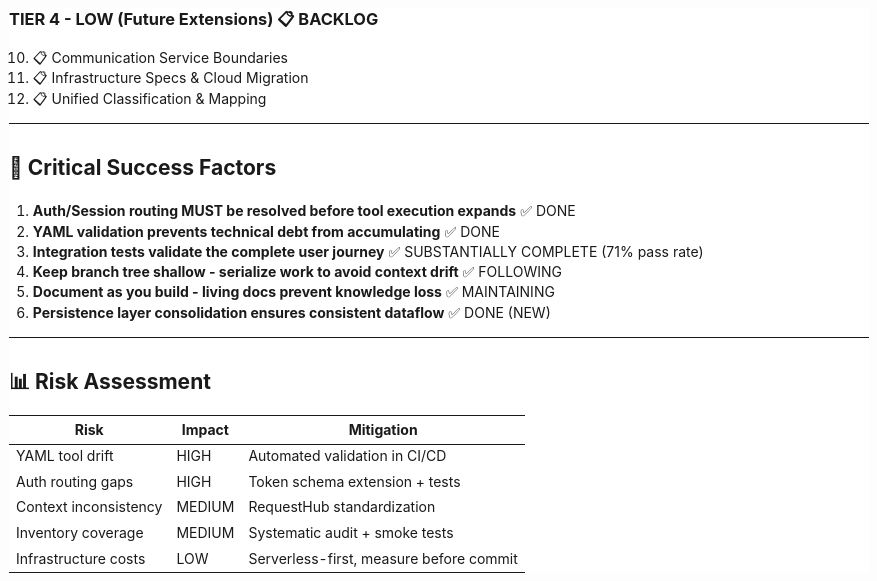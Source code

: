 ### **TIER 4 - LOW (Future Extensions)** 📋 BACKLOG

10. 📋 Communication Service Boundaries
11. 📋 Infrastructure Specs & Cloud Migration
12. 📋 Unified Classification & Mapping

---

## 🚨 Critical Success Factors

1. **Auth/Session routing MUST be resolved before tool execution expands** ✅ DONE
2. **YAML validation prevents technical debt from accumulating** ✅ DONE
3. **Integration tests validate the complete user journey** ✅ SUBSTANTIALLY COMPLETE (71% pass rate)
4. **Keep branch tree shallow - serialize work to avoid context drift** ✅ FOLLOWING
5. **Document as you build - living docs prevent knowledge loss** ✅ MAINTAINING
6. **Persistence layer consolidation ensures consistent dataflow** ✅ DONE (NEW)

---

## 📊 Risk Assessment

| Risk | Impact | Mitigation |
|------|--------|-----------|
| YAML tool drift | HIGH | Automated validation in CI/CD |
| Auth routing gaps | HIGH | Token schema extension + tests |
| Context inconsistency | MEDIUM | RequestHub standardization |
| Inventory coverage | MEDIUM | Systematic audit + smoke tests |
| Infrastructure costs | LOW | Serverless-first, measure before commit |
